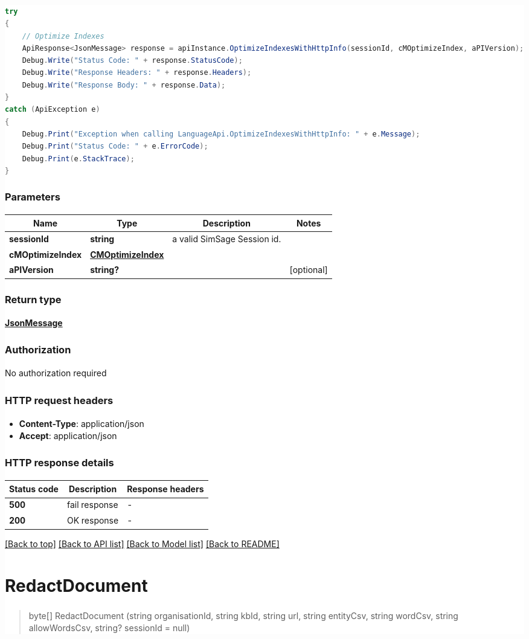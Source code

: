 ```csharp
try
{
    // Optimize Indexes
    ApiResponse<JsonMessage> response = apiInstance.OptimizeIndexesWithHttpInfo(sessionId, cMOptimizeIndex, aPIVersion);
    Debug.Write("Status Code: " + response.StatusCode);
    Debug.Write("Response Headers: " + response.Headers);
    Debug.Write("Response Body: " + response.Data);
}
catch (ApiException e)
{
    Debug.Print("Exception when calling LanguageApi.OptimizeIndexesWithHttpInfo: " + e.Message);
    Debug.Print("Status Code: " + e.ErrorCode);
    Debug.Print(e.StackTrace);
}
```

### Parameters

| Name | Type | Description | Notes |
|------|------|-------------|-------|
| **sessionId** | **string** | a valid SimSage Session id. |  |
| **cMOptimizeIndex** | [**CMOptimizeIndex**](CMOptimizeIndex.md) |  |  |
| **aPIVersion** | **string?** |  | [optional]  |

### Return type

[**JsonMessage**](JsonMessage.md)

### Authorization

No authorization required

### HTTP request headers

 - **Content-Type**: application/json
 - **Accept**: application/json


### HTTP response details
| Status code | Description | Response headers |
|-------------|-------------|------------------|
| **500** | fail response |  -  |
| **200** | OK response |  -  |

[[Back to top]](#) [[Back to API list]](../README.md#documentation-for-api-endpoints) [[Back to Model list]](../README.md#documentation-for-models) [[Back to README]](../README.md)

<a id="redactdocument"></a>
# **RedactDocument**
> byte[] RedactDocument (string organisationId, string kbId, string url, string entityCsv, string wordCsv, string allowWordsCsv, string? sessionId = null)
